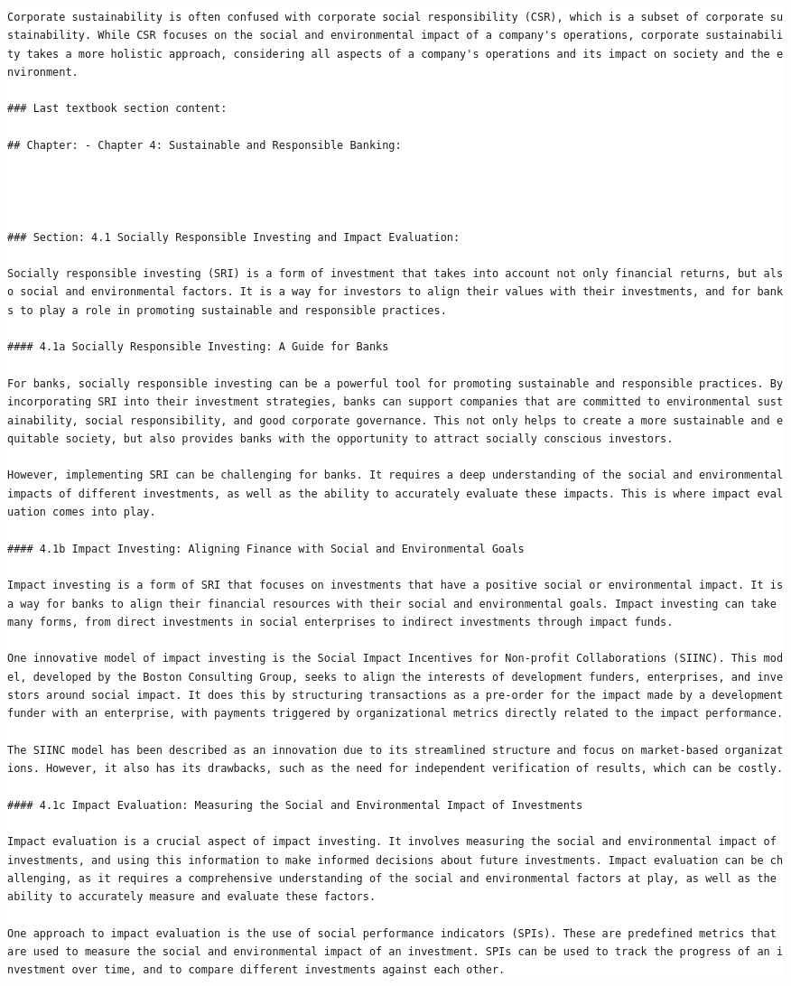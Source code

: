 ```
Corporate sustainability is often confused with corporate social responsibility (CSR), which is a subset of corporate sustainability. While CSR focuses on the social and environmental impact of a company's operations, corporate sustainability takes a more holistic approach, considering all aspects of a company's operations and its impact on society and the environment.

### Last textbook section content:

## Chapter: - Chapter 4: Sustainable and Responsible Banking:




### Section: 4.1 Socially Responsible Investing and Impact Evaluation:

Socially responsible investing (SRI) is a form of investment that takes into account not only financial returns, but also social and environmental factors. It is a way for investors to align their values with their investments, and for banks to play a role in promoting sustainable and responsible practices.

#### 4.1a Socially Responsible Investing: A Guide for Banks

For banks, socially responsible investing can be a powerful tool for promoting sustainable and responsible practices. By incorporating SRI into their investment strategies, banks can support companies that are committed to environmental sustainability, social responsibility, and good corporate governance. This not only helps to create a more sustainable and equitable society, but also provides banks with the opportunity to attract socially conscious investors.

However, implementing SRI can be challenging for banks. It requires a deep understanding of the social and environmental impacts of different investments, as well as the ability to accurately evaluate these impacts. This is where impact evaluation comes into play.

#### 4.1b Impact Investing: Aligning Finance with Social and Environmental Goals

Impact investing is a form of SRI that focuses on investments that have a positive social or environmental impact. It is a way for banks to align their financial resources with their social and environmental goals. Impact investing can take many forms, from direct investments in social enterprises to indirect investments through impact funds.

One innovative model of impact investing is the Social Impact Incentives for Non-profit Collaborations (SIINC). This model, developed by the Boston Consulting Group, seeks to align the interests of development funders, enterprises, and investors around social impact. It does this by structuring transactions as a pre-order for the impact made by a development funder with an enterprise, with payments triggered by organizational metrics directly related to the impact performance.

The SIINC model has been described as an innovation due to its streamlined structure and focus on market-based organizations. However, it also has its drawbacks, such as the need for independent verification of results, which can be costly.

#### 4.1c Impact Evaluation: Measuring the Social and Environmental Impact of Investments

Impact evaluation is a crucial aspect of impact investing. It involves measuring the social and environmental impact of investments, and using this information to make informed decisions about future investments. Impact evaluation can be challenging, as it requires a comprehensive understanding of the social and environmental factors at play, as well as the ability to accurately measure and evaluate these factors.

One approach to impact evaluation is the use of social performance indicators (SPIs). These are predefined metrics that are used to measure the social and environmental impact of an investment. SPIs can be used to track the progress of an investment over time, and to compare different investments against each other.

```